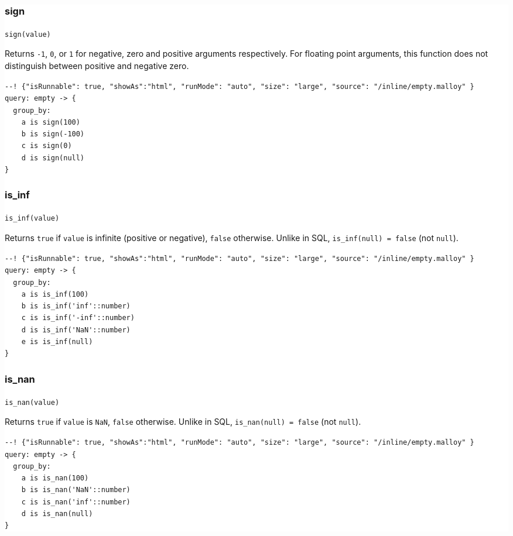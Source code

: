 ### sign

```malloy
sign(value)
```

Returns `-1`, `0`, or `1` for negative, zero and positive arguments respectively. For floating point arguments, this function does not distinguish between positive and negative zero.

```malloy
--! {"isRunnable": true, "showAs":"html", "runMode": "auto", "size": "large", "source": "/inline/empty.malloy" }
query: empty -> {
  group_by: 
    a is sign(100)
    b is sign(-100)
    c is sign(0)
    d is sign(null)
}
```

### is_inf

```malloy
is_inf(value)
```

Returns `true` if `value` is infinite (positive or negative), `false` otherwise. Unlike in SQL, `is_inf(null) = false` (not `null`).

```malloy
--! {"isRunnable": true, "showAs":"html", "runMode": "auto", "size": "large", "source": "/inline/empty.malloy" }
query: empty -> {
  group_by: 
    a is is_inf(100)
    b is is_inf('inf'::number)
    c is is_inf('-inf'::number)
    d is is_inf('NaN'::number)
    e is is_inf(null)
}
```

### is_nan

```malloy
is_nan(value)
```

Returns `true` if `value` is `NaN`, `false` otherwise. Unlike in SQL, `is_nan(null) = false` (not `null`).

```malloy
--! {"isRunnable": true, "showAs":"html", "runMode": "auto", "size": "large", "source": "/inline/empty.malloy" }
query: empty -> {
  group_by: 
    a is is_nan(100)
    b is is_nan('NaN'::number)
    c is is_nan('inf'::number)
    d is is_nan(null)
}
```
